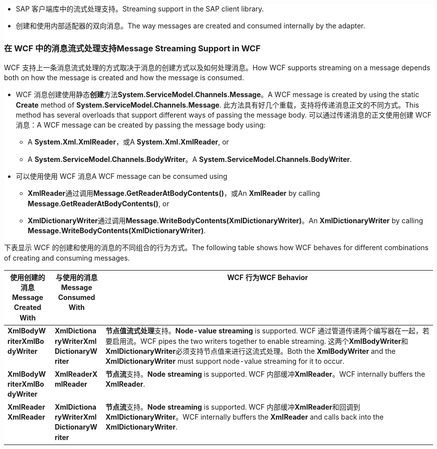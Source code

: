 -   <span data-ttu-id="9a3ad-127">SAP 客户端库中的流式处理支持。</span><span class="sxs-lookup"><span data-stu-id="9a3ad-127">Streaming support in the SAP client library.</span></span>  
  
-   <span data-ttu-id="9a3ad-128">创建和使用内部适配器的双向消息。</span><span class="sxs-lookup"><span data-stu-id="9a3ad-128">The way messages are created and consumed internally by the adapter.</span></span>  
  
### <a name="message-streaming-support-in-wcf"></a><span data-ttu-id="9a3ad-129">在 WCF 中的消息流式处理支持</span><span class="sxs-lookup"><span data-stu-id="9a3ad-129">Message Streaming Support in WCF</span></span>  
 <span data-ttu-id="9a3ad-130">WCF 支持上一条消息流式处理的方式取决于消息的创建方式以及如何处理消息。</span><span class="sxs-lookup"><span data-stu-id="9a3ad-130">How WCF supports streaming on a message depends both on how the message is created and how the message is consumed.</span></span>  
  
-   <span data-ttu-id="9a3ad-131">WCF 消息创建使用静态**创建**方法**System.ServiceModel.Channels.Message**。</span><span class="sxs-lookup"><span data-stu-id="9a3ad-131">A WCF message is created by using the static **Create** method of **System.ServiceModel.Channels.Message**.</span></span> <span data-ttu-id="9a3ad-132">此方法具有好几个重载，支持将传递消息正文的不同方式。</span><span class="sxs-lookup"><span data-stu-id="9a3ad-132">This method has several overloads that support different ways of passing the message body.</span></span> <span data-ttu-id="9a3ad-133">可以通过传递消息的正文使用创建 WCF 消息：</span><span class="sxs-lookup"><span data-stu-id="9a3ad-133">A WCF message can be created by passing the message body using:</span></span>  
  
    -   <span data-ttu-id="9a3ad-134">A **System.Xml.XmlReader**，或</span><span class="sxs-lookup"><span data-stu-id="9a3ad-134">A **System.Xml.XmlReader**, or</span></span>  
  
    -   <span data-ttu-id="9a3ad-135">A **System.ServiceModel.Channels.BodyWriter**。</span><span class="sxs-lookup"><span data-stu-id="9a3ad-135">A **System.ServiceModel.Channels.BodyWriter**.</span></span>  
  
-   <span data-ttu-id="9a3ad-136">可以使用使用 WCF 消息</span><span class="sxs-lookup"><span data-stu-id="9a3ad-136">A WCF message can be consumed using</span></span>  
  
    -   <span data-ttu-id="9a3ad-137">**XmlReader**通过调用**Message.GetReaderAtBodyContents()**，或</span><span class="sxs-lookup"><span data-stu-id="9a3ad-137">An **XmlReader** by calling **Message.GetReaderAtBodyContents()**, or</span></span>  
  
    -   <span data-ttu-id="9a3ad-138">**XmlDictionaryWriter**通过调用**Message.WriteBodyContents(XmlDictionaryWriter)**。</span><span class="sxs-lookup"><span data-stu-id="9a3ad-138">An **XmlDictionaryWriter** by calling **Message.WriteBodyContents(XmlDictionaryWriter)**.</span></span>  
  
 <span data-ttu-id="9a3ad-139">下表显示 WCF 的创建和使用的消息的不同组合的行为方式。</span><span class="sxs-lookup"><span data-stu-id="9a3ad-139">The following table shows how WCF behaves for different combinations of creating and consuming messages.</span></span>  
  
|<span data-ttu-id="9a3ad-140">使用创建的消息</span><span class="sxs-lookup"><span data-stu-id="9a3ad-140">Message Created With</span></span>|<span data-ttu-id="9a3ad-141">与使用的消息</span><span class="sxs-lookup"><span data-stu-id="9a3ad-141">Message Consumed With</span></span>|<span data-ttu-id="9a3ad-142">WCF 行为</span><span class="sxs-lookup"><span data-stu-id="9a3ad-142">WCF Behavior</span></span>|  
|--------------------------|---------------------------|------------------|  
|<span data-ttu-id="9a3ad-143">**XmlBodyWriter**</span><span class="sxs-lookup"><span data-stu-id="9a3ad-143">**XmlBodyWriter**</span></span>|<span data-ttu-id="9a3ad-144">**XmlDictionaryWriter**</span><span class="sxs-lookup"><span data-stu-id="9a3ad-144">**XmlDictionaryWriter**</span></span>|<span data-ttu-id="9a3ad-145">**节点值流式处理**支持。</span><span class="sxs-lookup"><span data-stu-id="9a3ad-145">**Node-value streaming** is supported.</span></span> <span data-ttu-id="9a3ad-146">WCF 通过管道传递两个编写器在一起，若要启用流。</span><span class="sxs-lookup"><span data-stu-id="9a3ad-146">WCF pipes the two writers together to enable streaming.</span></span> <span data-ttu-id="9a3ad-147">这两个**XmlBodyWriter**和**XmlDictionaryWriter**必须支持节点值来进行这流式处理。</span><span class="sxs-lookup"><span data-stu-id="9a3ad-147">Both the **XmlBodyWriter** and the **XmlDictionaryWriter** must support node-value streaming for it to occur.</span></span>|  
|<span data-ttu-id="9a3ad-148">**XmlBodyWriter**</span><span class="sxs-lookup"><span data-stu-id="9a3ad-148">**XmlBodyWriter**</span></span>|<span data-ttu-id="9a3ad-149">**XmlReader**</span><span class="sxs-lookup"><span data-stu-id="9a3ad-149">**XmlReader**</span></span>|<span data-ttu-id="9a3ad-150">**节点流**支持。</span><span class="sxs-lookup"><span data-stu-id="9a3ad-150">**Node streaming** is supported.</span></span> <span data-ttu-id="9a3ad-151">WCF 内部缓冲**XmlReader**。</span><span class="sxs-lookup"><span data-stu-id="9a3ad-151">WCF internally buffers the **XmlReader**.</span></span>|  
|<span data-ttu-id="9a3ad-152">**XmlReader**</span><span class="sxs-lookup"><span data-stu-id="9a3ad-152">**XmlReader**</span></span>|<span data-ttu-id="9a3ad-153">**XmlDictionaryWriter**</span><span class="sxs-lookup"><span data-stu-id="9a3ad-153">**XmlDictionaryWriter**</span></span>|<span data-ttu-id="9a3ad-154">**节点流**支持。</span><span class="sxs-lookup"><span data-stu-id="9a3ad-154">**Node streaming** is supported.</span></span> <span data-ttu-id="9a3ad-155">WCF 内部缓冲**XmlReader**和回调到**XmlDictionaryWriter**。</span><span class="sxs-lookup"><span data-stu-id="9a3ad-155">WCF internally buffers the **XmlReader** and calls back into the **XmlDictionaryWriter**.</span></span>|  
